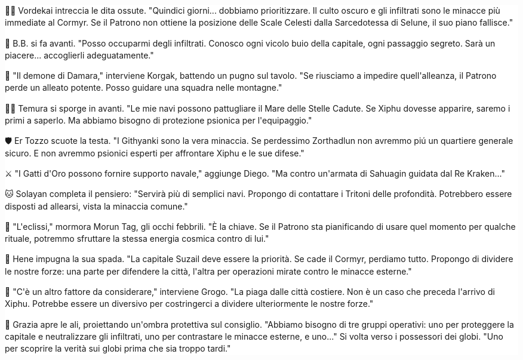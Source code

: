 🧙‍♂️
Vordekai intreccia le dita ossute. "Quindici giorni... dobbiamo
prioritizzare. Il culto oscuro e gli infiltrati sono le minacce più
immediate al Cormyr. Se il Patrono non ottiene la posizione delle Scale
Celesti dalla Sarcedotessa di Selune, il suo piano fallisce."

🐻
B.B. si fa avanti. "Posso occuparmi degli infiltrati. Conosco ogni
vicolo buio della capitale, ogni passaggio segreto. Sarà un piacere...
accoglierli adeguatamente."

💪
"Il demone di Damara," interviene Korgak, battendo un pugno sul tavolo.
"Se riusciamo a impedire quell'alleanza, il Patrono perde un alleato
potente. Posso guidare una squadra nelle montagne."  
  
🧜‍♀️
Temura si sporge in avanti. "Le mie navi possono pattugliare il Mare
delle Stelle Cadute. Se Xiphu dovesse apparire, saremo i primi a
saperlo. Ma abbiamo bisogno di protezione psionica per l'equipaggio."

🛡️
Er Tozzo scuote la testa. "I Githyanki sono la vera minaccia. Se
perdessimo Zorthadlun non avremmo piú un quartiere generale sicuro. E
non avremmo psionici esperti per affrontare Xiphu e le sue difese."

⚔️ "I Gatti d'Oro possono fornire supporto navale," aggiunge Diego. "Ma contro un'armata di Sahuagin guidata dal Re Kraken..."

🐱
Solayan completa il pensiero: "Servirà più di semplici navi. Propongo
di contattare i Tritoni delle profondità. Potrebbero essere disposti ad
allearsi, vista la minaccia comune."

🔮
"L'eclissi," mormora Morun Tag, gli occhi febbrili. "È la chiave. Se il
Patrono sta pianificando di usare quel momento per qualche rituale,
potremmo sfruttare la stessa energia cosmica contro di lui."

👸
Hene impugna la sua spada. "La capitale Suzail deve essere la priorità.
Se cade il Cormyr, perdiamo tutto. Propongo di dividere le nostre
forze: una parte per difendere la città, l'altra per operazioni mirate
contro le minacce esterne."

🙏
"C'è un altro fattore da considerare," interviene Grogo. "La piaga
dalle città costiere. Non è un caso che preceda l'arrivo di Xiphu.
Potrebbe essere un diversivo per costringerci a dividere ulteriormente
le nostre forze."

👼
Grazia apre le ali, proiettando un'ombra protettiva sul consiglio.
"Abbiamo bisogno di tre gruppi operativi: uno per proteggere la capitale
e neutralizzare gli infiltrati, uno per contrastare le minacce esterne,
e uno..." Si volta verso i possessori dei globi. "Uno per scoprire la
verità sui globi prima che sia troppo tardi."
